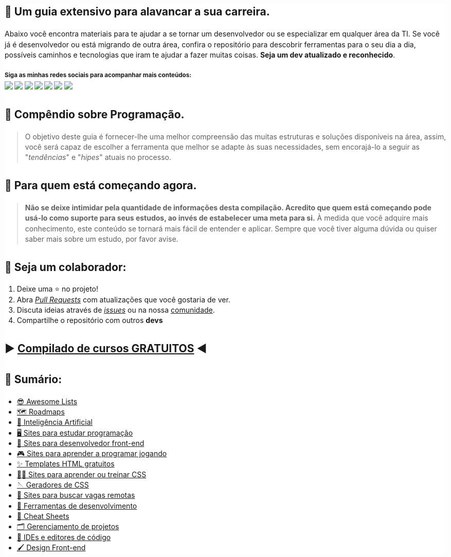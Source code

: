 ## 📒 Um guia extensivo para alavancar a sua carreira.

Abaixo você encontra materiais para te ajudar a se tornar um desenvolvedor ou se especializar em qualquer área da TI. Se você já é desenvolvedor ou está migrando de outra área, confira o repositório para descobrir ferramentas para o seu dia a dia, possíveis caminhos e tecnologias que iram te ajudar a fazer muitas coisas. **Seja um dev atualizado e reconhecido**.

<sub> <strong>Siga as minhas redes sociais para acompanhar mais conteúdos: </strong> <br>
<a href="https://instagram.com/vncsmnl"><img src="https://img.shields.io/badge/Instagram-E4405F?logo=instagram&logoColor=fff&style=flat"></a>
<a href="https://twitter.com/vncsmnl"><img src="https://img.shields.io/badge/Twitter-1DA1F2?logo=twitter&logoColor=fff&style=flat"></a>
<a href="https://br.linkedin.com/in/vncsmnl"><img src="https://img.shields.io/badge/LinkedIn-0A66C2?logo=linkedin&logoColor=fff&style=flat"></a>
<a href="https://www.reddit.com/user/vncsmnl"><img src="https://img.shields.io/badge/Reddit-FF4500?logo=reddit&logoColor=fff&style=flat"></a>
<a href="https://academyvncsmnl.notion.site/academyvncsmnl/An-lises-e-Desenvolvimento-de-Sistemas-6e03f535ab244a77ab75288c396da09e"><img src="https://img.shields.io/badge/Notion-000?logo=notion&logoColor=fff&style=flat"></a>
<a href="https://www.hackerrank.com/vncsmnl?hr_r=1"><img src="https://img.shields.io/badge/HackerRank-00EA64?logo=hackerrank&logoColor=000&style=flat"></a>
<a href="https://exercism.org/profiles/vncsmnl"><img src="https://img.shields.io/badge/Exercism-009CAB?logo=exercism&logoColor=fff&style=flat"></a>
</sub>

## 📔 Compêndio sobre Programação.

> O objetivo deste guia é fornecer-lhe uma melhor compreensão das muitas estruturas e soluções disponíveis na área, assim, você será capaz de escolher a ferramenta que melhor se adapte às suas necessidades, sem encorajá-lo a seguir as "*tendências*" e "*hipes*" atuais no processo.

## 📢 Para quem está começando agora.

> **Não se deixe intimidar pela quantidade de informações desta compilação. Acredito que quem está começando pode usá-lo como suporte para seus estudos, ao invés de estabelecer uma meta para si.** À medida que você adquire mais conhecimento, este conteúdo se tornará mais fácil de entender e aplicar. Sempre que você tiver alguma dúvida ou quiser saber mais sobre um estudo, por favor avise.

## 🦾 Seja um colaborador:

1. Deixe uma ⭐ no projeto!
2. Abra [*Pull Requests*](https://github.com/vncsmnl/GuiaDoProgramador/pulls) com atualizações que você gostaria de ver.
3. Discuta ideias através de [*issues*](https://github.com/vncsmnl/GuiaDoProgramador/issues) ou na nossa [comunidade](https://github.com/vncsmnl/GuiaDoProgramador/discussions).
4. Compartilhe o repositório com outros **devs**

## ► **[Compilado de cursos GRATUITOS](CURSOS.md)** ◄
## 📑 Sumário:

- [😎 Awesome Lists](#-awesome-lists)
- [🗺️ Roadmaps](#-roadmaps)
- [🤖 Inteligência Artificial](#-inteligência-artificial)
- [🖥️ Sites para estudar programação](#-sites-para-estudar-programação)
- [🎨 Sites para desenvolvedor front-end](#-sites-para-desenvolvedor-front-end)
- [🎮 Sites para aprender a programar jogando](#-sites-para-aprender-a-programar-jogando)
- [✨ Templates HTML gratuitos](#-templates-html-gratuitos)
- [🧑‍🎨 Sites para aprender ou treinar CSS](#-sites-para-aprender-ou-treinar-css)
- [🪡 Geradores de CSS](#-geradores-de-css)
- [🔎 Sites para buscar vagas remotas](#-sites-para-buscar-vagas-remotas)
- [🔧 Ferramentas de desenvolvimento](#-ferramentas-de-desenvolvimento)
- [📇 Cheat Sheets](#-cheat-sheets)
- [🗂 Gerenciamento de projetos](#-gerenciamento-de-projetos)
- [📝 IDEs e editores de código](#-ides-e-editores-de-código)
- [🖌 Design Front-end](#-design-front-end)